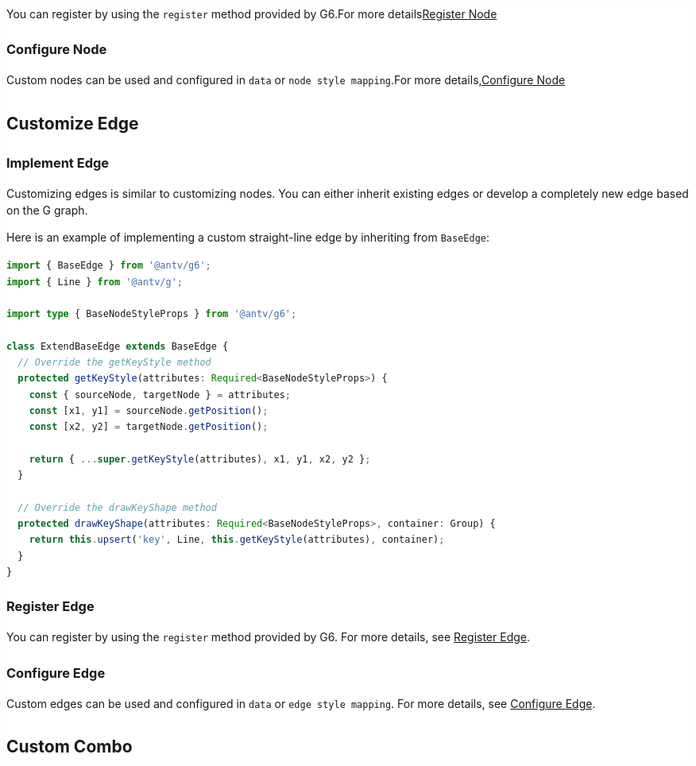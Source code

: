 You can register by using the `register` method provided by G6.For more details[Register Node](/en/manual/core-concept/element#注册节点)

### Configure Node

Custom nodes can be used and configured in `data` or `node style mapping`.For more details,[Configure Node](/en/manual/core-concept/element#配置节点)

## Customize Edge

### Implement Edge

Customizing edges is similar to customizing nodes. You can either inherit existing edges or develop a completely new edge based on the G graph.

Here is an example of implementing a custom straight-line edge by inheriting from `BaseEdge`:

```typescript
import { BaseEdge } from '@antv/g6';
import { Line } from '@antv/g';

import type { BaseNodeStyleProps } from '@antv/g6';

class ExtendBaseEdge extends BaseEdge {
  // Override the getKeyStyle method
  protected getKeyStyle(attributes: Required<BaseNodeStyleProps>) {
    const { sourceNode, targetNode } = attributes;
    const [x1, y1] = sourceNode.getPosition();
    const [x2, y2] = targetNode.getPosition();

    return { ...super.getKeyStyle(attributes), x1, y1, x2, y2 };
  }

  // Override the drawKeyShape method
  protected drawKeyShape(attributes: Required<BaseNodeStyleProps>, container: Group) {
    return this.upsert('key', Line, this.getKeyStyle(attributes), container);
  }
}
```

### Register Edge

You can register by using the `register` method provided by G6. For more details, see [Register Edge](/en/manual/core-concept/element#register-edge).

### Configure Edge

Custom edges can be used and configured in `data` or `edge style mapping`. For more details, see [Configure Edge](/en/manual/core-concept/element#configure-edge).

## Custom Combo
